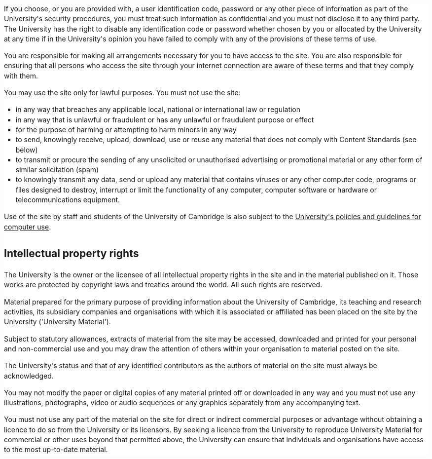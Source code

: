 If you choose, or you are provided with, a user identification code, password or any other piece of information as part of the University's security procedures, you must treat such information as confidential and you must not disclose it to any third party. The University has the right to disable any identification code or password whether chosen by you or allocated by the University at any time if in the University's opinion you have failed to comply with any of the provisions of these terms of use.

You are responsible for making all arrangements necessary for you to have access to the site. You are also responsible for ensuring that all persons who access the site through your internet connection are aware of these terms and that they comply with them.

You may use the site only for lawful purposes. You must not use the site:

* in any way that breaches any applicable local, national or international law or regulation
* in any way that is unlawful or fraudulent or has any unlawful or fraudulent purpose or effect
* for the purpose of harming or attempting to harm minors in any way
* to send, knowingly receive, upload, download, use or reuse any material that does not comply with Content Standards (see below)
* to transmit or procure the sending of any unsolicited or unauthorised advertising or promotional material or any other form of similar solicitation (spam)
* to knowingly transmit any data, send or upload any material that contains viruses or any other computer code, programs or files designed to destroy, interrupt or limit the functionality of any computer, computer software or hardware or telecommunications equipment.

Use of the site by staff and students of the University of Cambridge is also subject to the [University's policies and guidelines for computer use](https://www.uis.cam.ac.uk/about-us/governance/uis-policies-and-guidelines).

Intellectual property rights
----------------------------

The University is the owner or the licensee of all intellectual property rights in the site and in the material published on it. Those works are protected by copyright laws and treaties around the world. All such rights are reserved.

Material prepared for the primary purpose of providing information about the University of Cambridge, its teaching and research activities, its subsidiary companies and organisations with which it is associated or affiliated has been placed on the site by the University ('University Material').

Subject to statutory allowances, extracts of material from the site may be accessed, downloaded and printed for your personal and non-commercial use and you may draw the attention of others within your organisation to material posted on the site.

The University's status and that of any identified contributors as the authors of material on the site must always be acknowledged.

You may not modify the paper or digital copies of any material printed off or downloaded in any way and you must not use any illustrations, photographs, video or audio sequences or any graphics separately from any accompanying text.

You must not use any part of the material on the site for direct or indirect commercial purposes or advantage without obtaining a licence to do so from the University or its licensors. By seeking a licence from the University to reproduce University Material for commercial or other uses beyond that permitted above, the University can ensure that individuals and organisations have access to the most up-to-date material.
